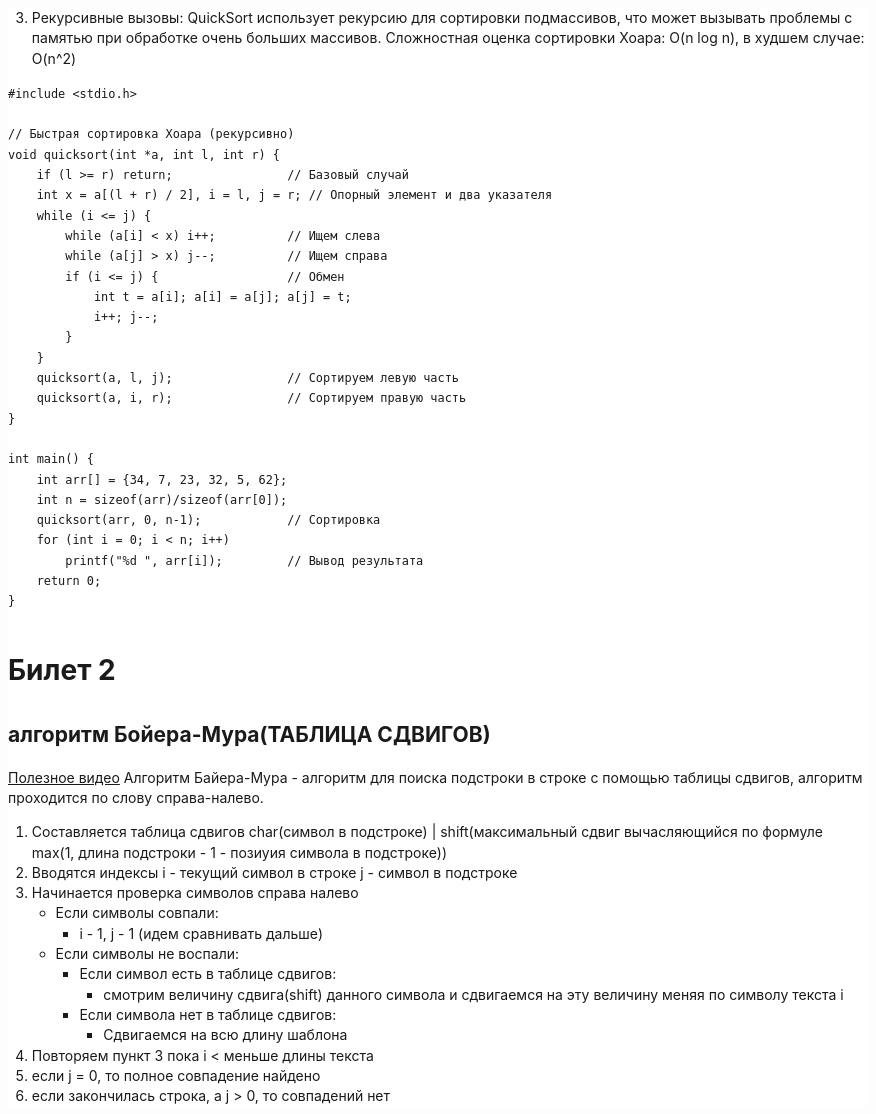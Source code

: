3. Рекурсивные вызовы: QuickSort использует рекурсию для сортировки подмассивов, что может
вызывать проблемы с памятью при обработке очень больших массивов.
Сложностная оценка сортировки Хоара: O(n log n), в худшем случае: O(n^2)
```
#include <stdio.h>

// Быстрая сортировка Хоара (рекурсивно)
void quicksort(int *a, int l, int r) {
    if (l >= r) return;                // Базовый случай
    int x = a[(l + r) / 2], i = l, j = r; // Опорный элемент и два указателя
    while (i <= j) {
        while (a[i] < x) i++;          // Ищем слева
        while (a[j] > x) j--;          // Ищем справа
        if (i <= j) {                  // Обмен
            int t = a[i]; a[i] = a[j]; a[j] = t;
            i++; j--;
        }
    }
    quicksort(a, l, j);                // Сортируем левую часть
    quicksort(a, i, r);                // Сортируем правую часть
}

int main() {
    int arr[] = {34, 7, 23, 32, 5, 62};
    int n = sizeof(arr)/sizeof(arr[0]);
    quicksort(arr, 0, n-1);            // Сортировка
    for (int i = 0; i < n; i++)
        printf("%d ", arr[i]);         // Вывод результата
    return 0;
}
```
# Билет 2
## алгоритм Бойера-Мура(ТАБЛИЦА СДВИГОВ)
[Полезное видео](https://youtu.be/CKxBGZdN0t8?si=Zxp_4kLayRCP-zx8)
Алгоритм Байера-Мура - алгоритм для поиска подстроки в строке с помощью таблицы сдвигов, алгоритм проходится по слову справа-налево.

1. Составляется таблица сдвигов char(символ в подстроке) | shift(максимальный сдвиг вычасляющийся по формуле max(1, длина подстроки - 1 - позиуия символа в подстроке))
2. Вводятся индексы i - текущий символ в строке j - символ в подстроке
3. Начинается проверка символов справа налево 
   - Если символы совпали:
        - i - 1, j - 1 (идем сравнивать дальше)
   - Если символы не воспали:
        - Если символ есть в таблице сдвигов:
            - смотрим величину сдвига(shift) данного символа и сдвигаемся на эту величину меняя  по символу текста i 
        - Если символа нет в таблице сдвигов:
            - Сдвигаемся на всю длину шаблона 
4. Повторяем пункт 3 пока i < меньше длины текста 
5. если j = 0, то полное совпадение найдено 
6. если закончилась строка, а j > 0, то совпадений нет 
